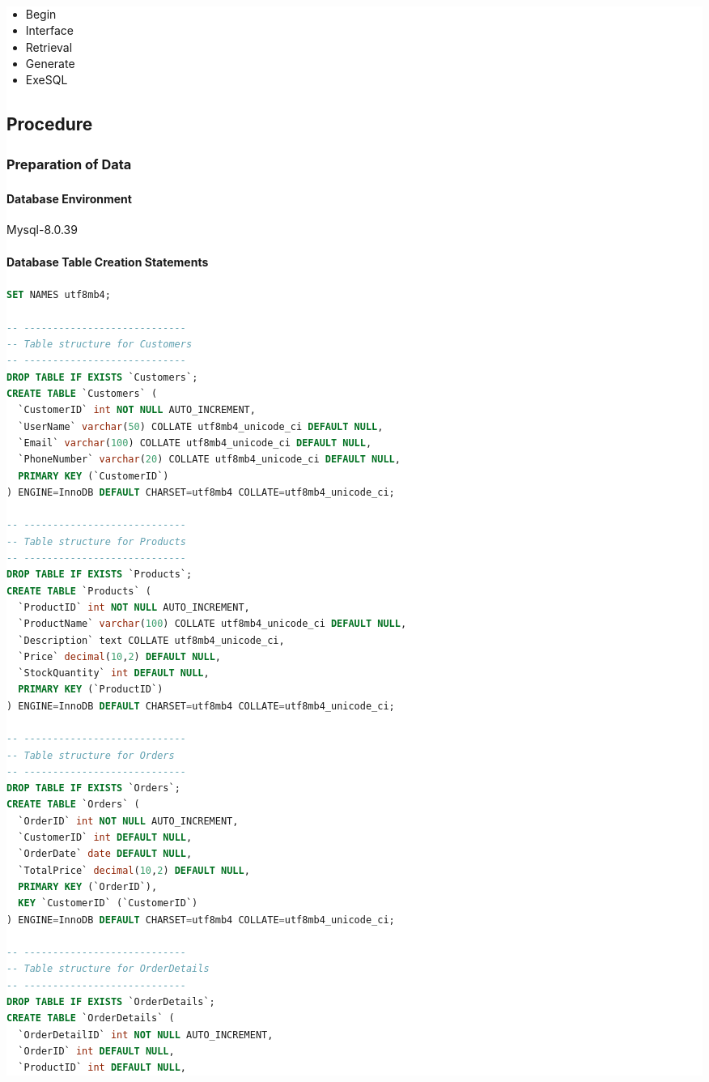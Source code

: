 - Begin
- Interface
- Retrieval
- Generate
- ExeSQL

## Procedure
### Preparation of Data

#### Database Environment
Mysql-8.0.39

#### Database Table Creation Statements

```sql
SET NAMES utf8mb4;

-- ----------------------------
-- Table structure for Customers
-- ----------------------------
DROP TABLE IF EXISTS `Customers`;
CREATE TABLE `Customers` (
  `CustomerID` int NOT NULL AUTO_INCREMENT,
  `UserName` varchar(50) COLLATE utf8mb4_unicode_ci DEFAULT NULL,
  `Email` varchar(100) COLLATE utf8mb4_unicode_ci DEFAULT NULL,
  `PhoneNumber` varchar(20) COLLATE utf8mb4_unicode_ci DEFAULT NULL,
  PRIMARY KEY (`CustomerID`)
) ENGINE=InnoDB DEFAULT CHARSET=utf8mb4 COLLATE=utf8mb4_unicode_ci;

-- ----------------------------
-- Table structure for Products
-- ----------------------------
DROP TABLE IF EXISTS `Products`;
CREATE TABLE `Products` (
  `ProductID` int NOT NULL AUTO_INCREMENT,
  `ProductName` varchar(100) COLLATE utf8mb4_unicode_ci DEFAULT NULL,
  `Description` text COLLATE utf8mb4_unicode_ci,
  `Price` decimal(10,2) DEFAULT NULL,
  `StockQuantity` int DEFAULT NULL,
  PRIMARY KEY (`ProductID`)
) ENGINE=InnoDB DEFAULT CHARSET=utf8mb4 COLLATE=utf8mb4_unicode_ci;

-- ----------------------------
-- Table structure for Orders
-- ----------------------------
DROP TABLE IF EXISTS `Orders`;
CREATE TABLE `Orders` (
  `OrderID` int NOT NULL AUTO_INCREMENT,
  `CustomerID` int DEFAULT NULL,
  `OrderDate` date DEFAULT NULL,
  `TotalPrice` decimal(10,2) DEFAULT NULL,
  PRIMARY KEY (`OrderID`),
  KEY `CustomerID` (`CustomerID`)
) ENGINE=InnoDB DEFAULT CHARSET=utf8mb4 COLLATE=utf8mb4_unicode_ci;

-- ----------------------------
-- Table structure for OrderDetails
-- ----------------------------
DROP TABLE IF EXISTS `OrderDetails`;
CREATE TABLE `OrderDetails` (
  `OrderDetailID` int NOT NULL AUTO_INCREMENT,
  `OrderID` int DEFAULT NULL,
  `ProductID` int DEFAULT NULL,
```